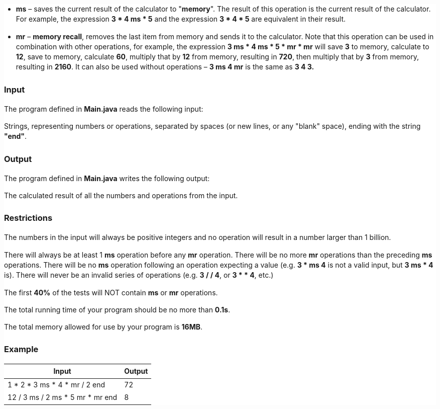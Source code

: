   - **ms** – saves the current result of the calculator to "**memory**".
    The result of this operation is the current result of the
    calculator. For example, the expression **3 \* 4 ms \* 5** and the
    expression **3 \* 4 \* 5** are equivalent in their result.

  - **mr** – **memory recall**, removes the last item from memory and
    sends it to the calculator. Note that this operation can be used in
    combination with other operations, for example, the expression **3
    ms \* 4 ms \* 5 \* mr \* mr** will save **3** to memory, calculate
    to **12**, save to memory, calculate **60**, multiply that by **12**
    from memory, resulting in **720**, then multiply that by **3** from
    memory, resulting in **2160**. It can also be used without
    operations – **3 ms 4 mr** is the same as **3 4 3.**

### Input

The program defined in **Main.java** reads the following input:

Strings, representing numbers or operations, separated by spaces (or new
lines, or any "blank" space), ending with the string **"end"**.

### Output

The program defined in **Main.java** writes the following output:

The calculated result of all the numbers and operations from the input.

### Restrictions

The numbers in the input will always be positive integers and no
operation will result in a number larger than 1 billion.

There will always be at least 1 **ms** operation before any **mr**
operation. There will be no more **mr** operations than the preceding
**ms** operations. There will be no **ms** operation following an
operation expecting a value (e.g. **3 \* ms 4** is not a valid input,
but **3 ms \* 4** is). There will never be an invalid series of
operations (e.g. **3 / / 4**, or **3 \* \* 4**, etc.)

The first **40%** of the tests will NOT contain **ms** or **mr**
operations.

The total running time of your program should be no more than **0.1s**.

The total memory allowed for use by your program is **16MB**.

### Example

| **Input**                          | **Output** |
| ---------------------------------- | ---------- |
| 1 \* 2 \* 3 ms \* 4 \* mr / 2 end  | 72         |
| 12 / 3 ms / 2 ms \* 5 mr \* mr end | 8          |
